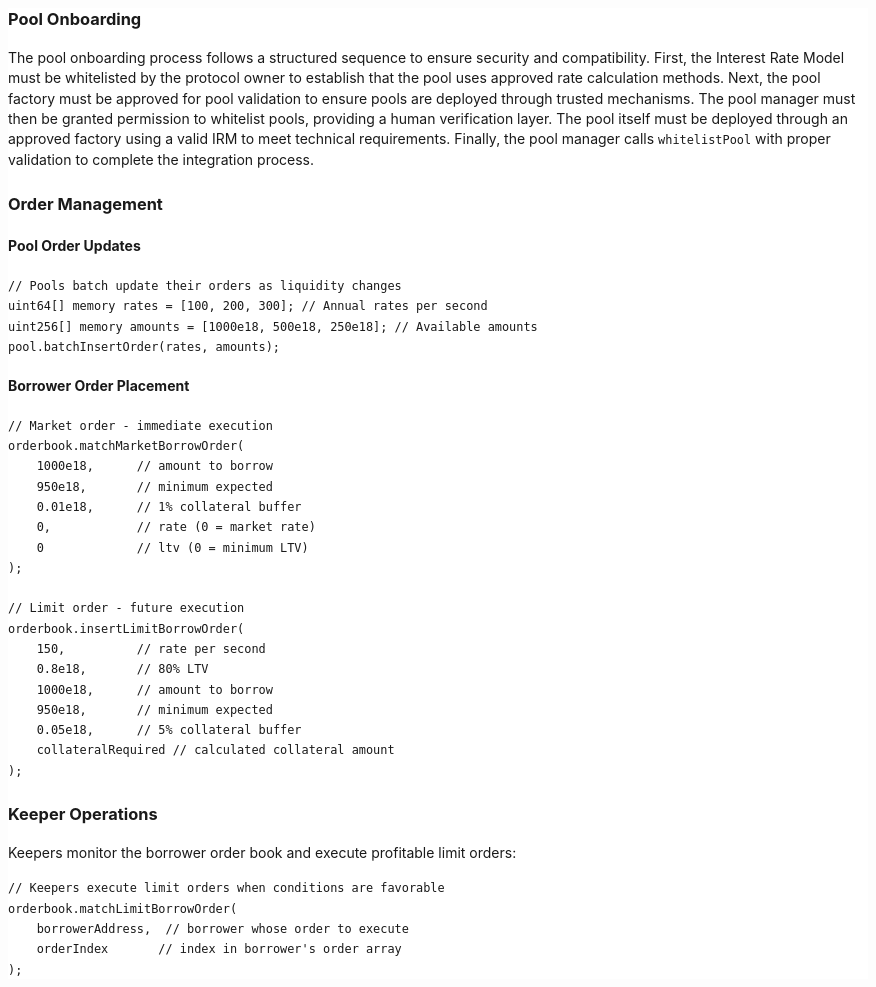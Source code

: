 ### Pool Onboarding

The pool onboarding process follows a structured sequence to ensure security and compatibility. First, the Interest Rate Model must be whitelisted by the protocol owner to establish that the pool uses approved rate calculation methods. Next, the pool factory must be approved for pool validation to ensure pools are deployed through trusted mechanisms. The pool manager must then be granted permission to whitelist pools, providing a human verification layer. The pool itself must be deployed through an approved factory using a valid IRM to meet technical requirements. Finally, the pool manager calls `whitelistPool` with proper validation to complete the integration process.

### Order Management

#### Pool Order Updates
```solidity
// Pools batch update their orders as liquidity changes
uint64[] memory rates = [100, 200, 300]; // Annual rates per second
uint256[] memory amounts = [1000e18, 500e18, 250e18]; // Available amounts
pool.batchInsertOrder(rates, amounts);
```

#### Borrower Order Placement
```solidity
// Market order - immediate execution
orderbook.matchMarketBorrowOrder(
    1000e18,      // amount to borrow  
    950e18,       // minimum expected
    0.01e18,      // 1% collateral buffer
    0,            // rate (0 = market rate)
    0             // ltv (0 = minimum LTV)
);

// Limit order - future execution
orderbook.insertLimitBorrowOrder(
    150,          // rate per second
    0.8e18,       // 80% LTV
    1000e18,      // amount to borrow
    950e18,       // minimum expected
    0.05e18,      // 5% collateral buffer
    collateralRequired // calculated collateral amount
);
```

### Keeper Operations

Keepers monitor the borrower order book and execute profitable limit orders:

```solidity
// Keepers execute limit orders when conditions are favorable
orderbook.matchLimitBorrowOrder(
    borrowerAddress,  // borrower whose order to execute
    orderIndex       // index in borrower's order array
);
```
